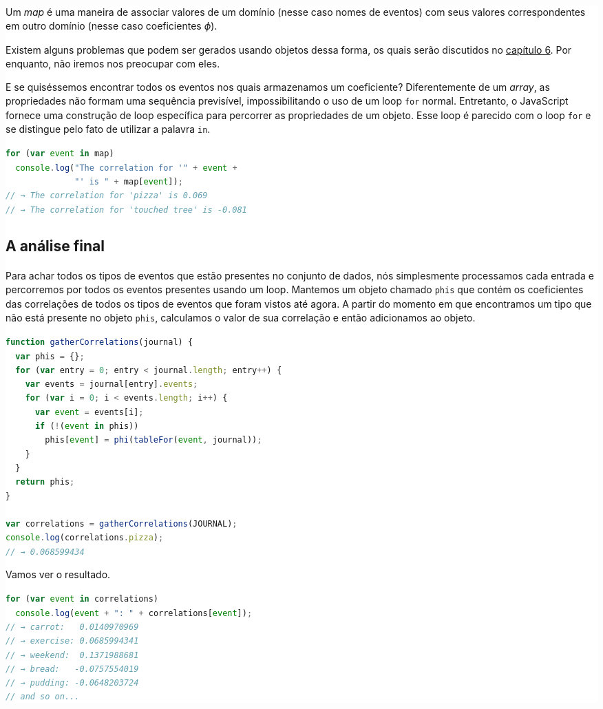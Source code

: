 Um _map_ é uma maneira de associar valores de um domínio (nesse caso nomes de eventos) com seus valores correspondentes em outro domínio (nesse caso coeficientes _ϕ_).

Existem alguns problemas que podem ser gerados usando objetos dessa forma, os quais serão discutidos no [capítulo 6](./06-a-vida-secreta-dos-objetos.md). Por enquanto, não iremos nos preocupar com eles.

E se quiséssemos encontrar todos os eventos nos quais armazenamos um coeficiente? Diferentemente de um _array_, as propriedades não formam uma sequência previsível, impossibilitando o uso de um loop `for` normal. Entretanto, o JavaScript fornece uma construção de loop específica para percorrer as propriedades de um objeto. Esse loop é parecido com o loop `for` e se distingue pelo fato de utilizar a palavra `in`.

```js
for (var event in map)
  console.log("The correlation for '" + event +
              "' is " + map[event]);
// → The correlation for 'pizza' is 0.069
// → The correlation for 'touched tree' is -0.081
```

## A análise final

Para achar todos os tipos de eventos que estão presentes no conjunto de dados, nós simplesmente processamos cada entrada e percorremos por todos os eventos presentes usando um loop. Mantemos um objeto chamado `phis` que contém os coeficientes das correlações de todos os tipos de eventos que foram vistos até agora. A partir do momento em que encontramos um tipo que não está presente no objeto `phis`, calculamos o valor de sua correlação e então adicionamos ao objeto.

```js
function gatherCorrelations(journal) {
  var phis = {};
  for (var entry = 0; entry < journal.length; entry++) {
    var events = journal[entry].events;
    for (var i = 0; i < events.length; i++) {
      var event = events[i];
      if (!(event in phis))
        phis[event] = phi(tableFor(event, journal));
    }
  }
  return phis;
}

var correlations = gatherCorrelations(JOURNAL);
console.log(correlations.pizza);
// → 0.068599434
```

Vamos ver o resultado.

```js
for (var event in correlations)
  console.log(event + ": " + correlations[event]);
// → carrot:   0.0140970969
// → exercise: 0.0685994341
// → weekend:  0.1371988681
// → bread:   -0.0757554019
// → pudding: -0.0648203724
// and so on...
```
